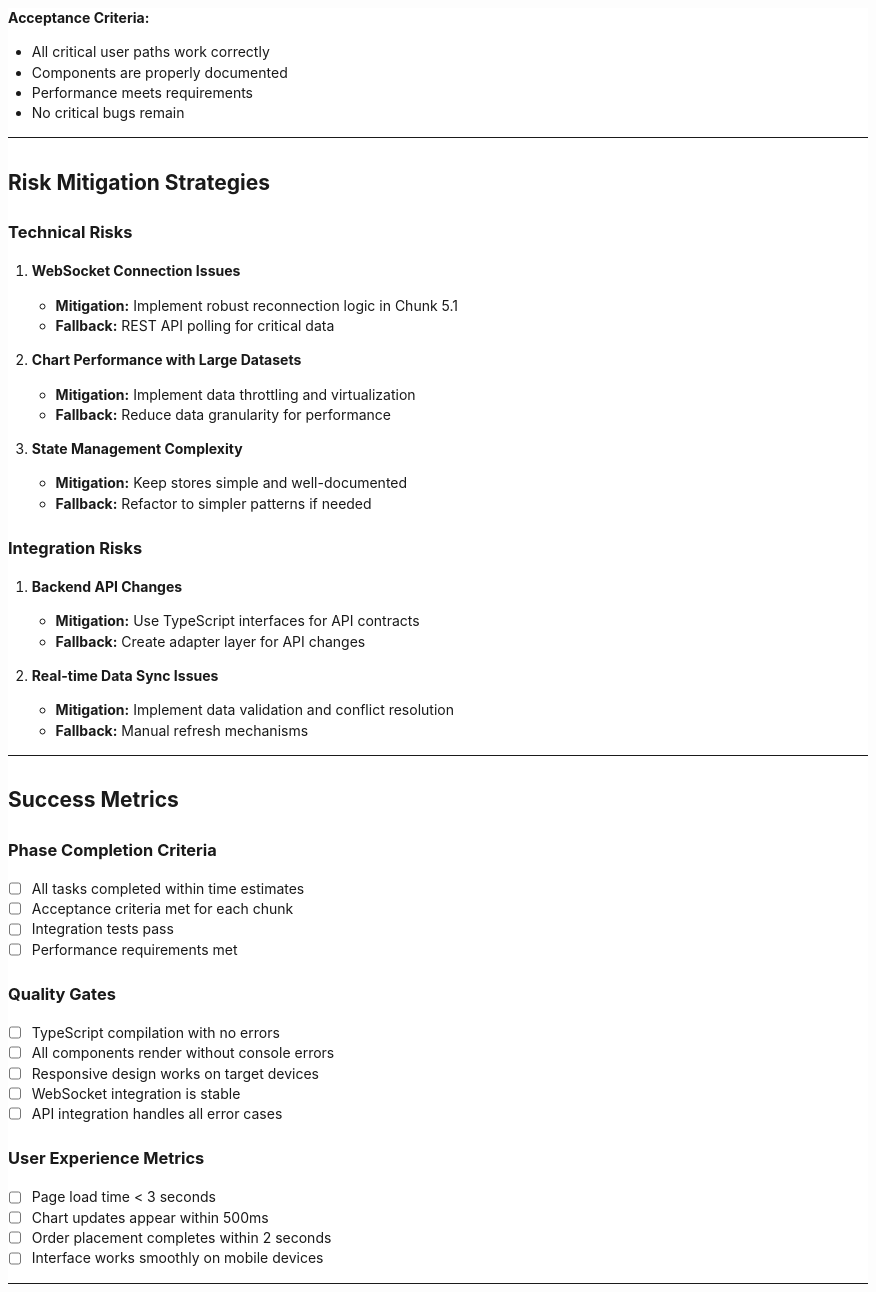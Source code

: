 **Acceptance Criteria:**
- All critical user paths work correctly
- Components are properly documented
- Performance meets requirements
- No critical bugs remain

---

## Risk Mitigation Strategies

### Technical Risks
1. **WebSocket Connection Issues**
   - **Mitigation:** Implement robust reconnection logic in Chunk 5.1
   - **Fallback:** REST API polling for critical data

2. **Chart Performance with Large Datasets**
   - **Mitigation:** Implement data throttling and virtualization
   - **Fallback:** Reduce data granularity for performance

3. **State Management Complexity**
   - **Mitigation:** Keep stores simple and well-documented
   - **Fallback:** Refactor to simpler patterns if needed

### Integration Risks
1. **Backend API Changes**
   - **Mitigation:** Use TypeScript interfaces for API contracts
   - **Fallback:** Create adapter layer for API changes

2. **Real-time Data Sync Issues**
   - **Mitigation:** Implement data validation and conflict resolution
   - **Fallback:** Manual refresh mechanisms

---

## Success Metrics

### Phase Completion Criteria
- [ ] All tasks completed within time estimates
- [ ] Acceptance criteria met for each chunk
- [ ] Integration tests pass
- [ ] Performance requirements met

### Quality Gates
- [ ] TypeScript compilation with no errors
- [ ] All components render without console errors
- [ ] Responsive design works on target devices
- [ ] WebSocket integration is stable
- [ ] API integration handles all error cases

### User Experience Metrics
- [ ] Page load time < 3 seconds
- [ ] Chart updates appear within 500ms
- [ ] Order placement completes within 2 seconds
- [ ] Interface works smoothly on mobile devices

---